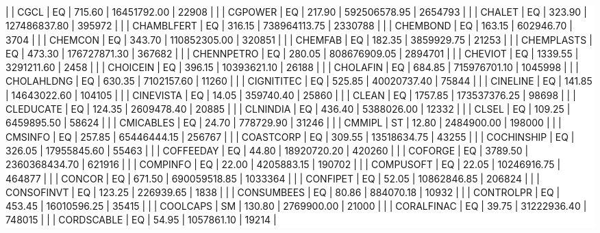 |  | CGCL | EQ | 715.60 | 16451792.00 | 22908 |
|  | CGPOWER | EQ | 217.90 | 592506578.95 | 2654793 |
|  | CHALET | EQ | 323.90 | 127486837.80 | 395972 |
|  | CHAMBLFERT | EQ | 316.15 | 738964113.75 | 2330788 |
|  | CHEMBOND | EQ | 163.15 | 602946.70 | 3704 |
|  | CHEMCON | EQ | 343.70 | 110852305.00 | 320851 |
|  | CHEMFAB | EQ | 182.35 | 3859929.75 | 21253 |
|  | CHEMPLASTS | EQ | 473.30 | 176727871.30 | 367682 |
|  | CHENNPETRO | EQ | 280.05 | 808676909.05 | 2894701 |
|  | CHEVIOT | EQ | 1339.55 | 3291211.60 | 2458 |
|  | CHOICEIN | EQ | 396.15 | 10393621.10 | 26188 |
|  | CHOLAFIN | EQ | 684.85 | 715976701.10 | 1045998 |
|  | CHOLAHLDNG | EQ | 630.35 | 7102157.60 | 11260 |
|  | CIGNITITEC | EQ | 525.85 | 40020737.40 | 75844 |
|  | CINELINE | EQ | 141.85 | 14643022.60 | 104105 |
|  | CINEVISTA | EQ | 14.05 | 359740.40 | 25860 |
|  | CLEAN | EQ | 1757.85 | 173537376.25 | 98698 |
|  | CLEDUCATE | EQ | 124.35 | 2609478.40 | 20885 |
|  | CLNINDIA | EQ | 436.40 | 5388026.00 | 12332 |
|  | CLSEL | EQ | 109.25 | 6459895.50 | 58624 |
|  | CMICABLES | EQ | 24.70 | 778729.90 | 31246 |
|  | CMMIPL | ST | 12.80 | 2484900.00 | 198000 |
|  | CMSINFO | EQ | 257.85 | 65446444.15 | 256767 |
|  | COASTCORP | EQ | 309.55 | 13518634.75 | 43255 |
|  | COCHINSHIP | EQ | 326.05 | 17955845.60 | 55463 |
|  | COFFEEDAY | EQ | 44.80 | 18920720.20 | 420260 |
|  | COFORGE | EQ | 3789.50 | 2360368434.70 | 621916 |
|  | COMPINFO | EQ | 22.00 | 4205883.15 | 190702 |
|  | COMPUSOFT | EQ | 22.05 | 10246916.75 | 464877 |
|  | CONCOR | EQ | 671.50 | 690059518.85 | 1033364 |
|  | CONFIPET | EQ | 52.05 | 10862846.85 | 206824 |
|  | CONSOFINVT | EQ | 123.25 | 226939.65 | 1838 |
|  | CONSUMBEES | EQ | 80.86 | 884070.18 | 10932 |
|  | CONTROLPR | EQ | 453.45 | 16010596.25 | 35415 |
|  | COOLCAPS | SM | 130.80 | 2769900.00 | 21000 |
|  | CORALFINAC | EQ | 39.75 | 31222936.40 | 748015 |
|  | CORDSCABLE | EQ | 54.95 | 1057861.10 | 19214 |
